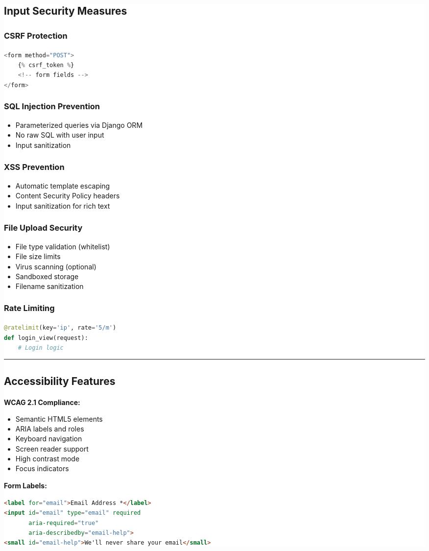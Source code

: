 
## Input Security Measures

### CSRF Protection
```python
<form method="POST">
    {% csrf_token %}
    <!-- form fields -->
</form>
```

### SQL Injection Prevention
- Parameterized queries via Django ORM
- No raw SQL with user input
- Input sanitization

### XSS Prevention
- Automatic template escaping
- Content Security Policy headers
- Input sanitization for rich text

### File Upload Security
- File type validation (whitelist)
- File size limits
- Virus scanning (optional)
- Sandboxed storage
- Filename sanitization

### Rate Limiting
```python
@ratelimit(key='ip', rate='5/m')
def login_view(request):
    # Login logic
```

---

## Accessibility Features

**WCAG 2.1 Compliance:**
- Semantic HTML5 elements
- ARIA labels and roles
- Keyboard navigation
- Screen reader support
- High contrast mode
- Focus indicators

**Form Labels:**
```html
<label for="email">Email Address *</label>
<input id="email" type="email" required
       aria-required="true"
       aria-describedby="email-help">
<small id="email-help">We'll never share your email</small>
```
